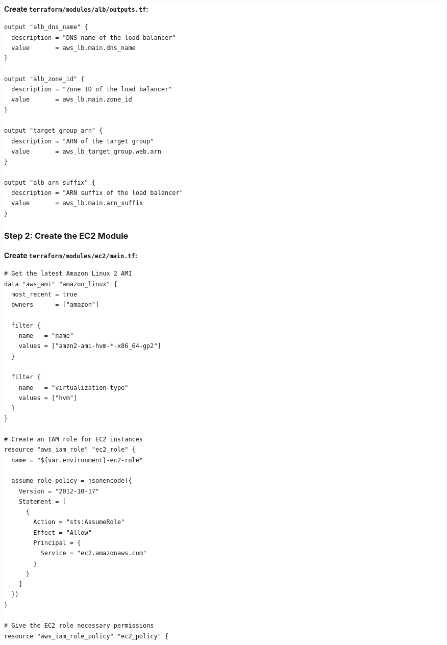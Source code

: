 **Create `terraform/modules/alb/outputs.tf`:**

```hcl
output "alb_dns_name" {
  description = "DNS name of the load balancer"
  value       = aws_lb.main.dns_name
}

output "alb_zone_id" {
  description = "Zone ID of the load balancer"
  value       = aws_lb.main.zone_id
}

output "target_group_arn" {
  description = "ARN of the target group"
  value       = aws_lb_target_group.web.arn
}

output "alb_arn_suffix" {
  description = "ARN suffix of the load balancer"
  value       = aws_lb.main.arn_suffix
}
```

### Step 2: Create the EC2 Module

**Create `terraform/modules/ec2/main.tf`:**

```hcl
# Get the latest Amazon Linux 2 AMI
data "aws_ami" "amazon_linux" {
  most_recent = true
  owners      = ["amazon"]

  filter {
    name   = "name"
    values = ["amzn2-ami-hvm-*-x86_64-gp2"]
  }

  filter {
    name   = "virtualization-type"
    values = ["hvm"]
  }
}

# Create an IAM role for EC2 instances
resource "aws_iam_role" "ec2_role" {
  name = "${var.environment}-ec2-role"

  assume_role_policy = jsonencode({
    Version = "2012-10-17"
    Statement = [
      {
        Action = "sts:AssumeRole"
        Effect = "Allow"
        Principal = {
          Service = "ec2.amazonaws.com"
        }
      }
    ]
  })
}

# Give the EC2 role necessary permissions
resource "aws_iam_role_policy" "ec2_policy" {
```